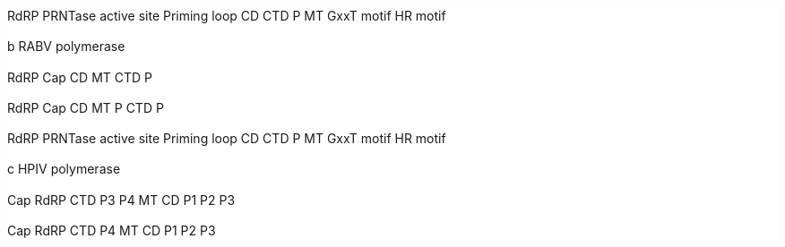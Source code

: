RdRP
PRNTase
active site
Priming loop
CD
CTD
P
MT
GxxT motif
HR motif

b RABV polymerase

RdRP
Cap
CD
MT
CTD
P

RdRP
Cap
CD
MT
P
CTD
P

RdRP
PRNTase
active site
Priming loop
CD
CTD
P
MT
GxxT motif
HR motif

c HPIV polymerase

Cap
RdRP
CTD
P3
P4
MT
CD
P1
P2
P3

Cap
RdRP
CTD
P4
MT
CD
P1
P2
P3
